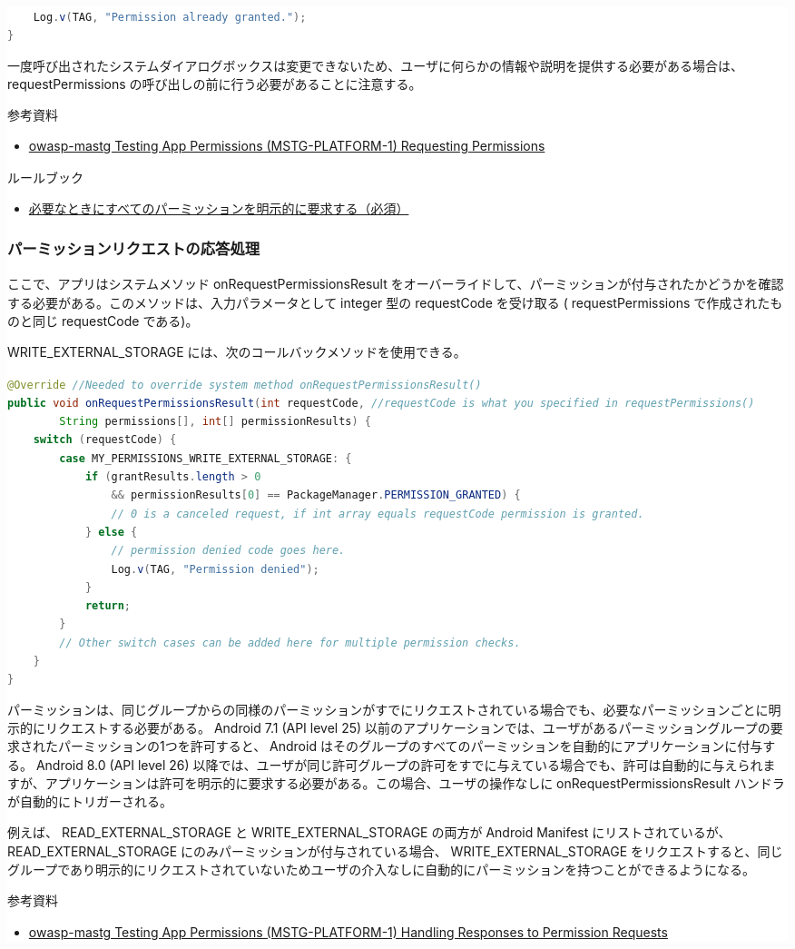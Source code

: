 ```java
    Log.v(TAG, "Permission already granted.");
}
```

一度呼び出されたシステムダイアログボックスは変更できないため、ユーザに何らかの情報や説明を提供する必要がある場合は、 requestPermissions の呼び出しの前に行う必要があることに注意する。<br>

参考資料
 * [owasp-mastg Testing App Permissions (MSTG-PLATFORM-1) Requesting Permissions](https://github.com/OWASP/owasp-mastg/blob/v1.5.0/Document/0x05h-Testing-Platform-Interaction.md#requesting-permissions)

ルールブック
* [必要なときにすべてのパーミッションを明示的に要求する（必須）](#必要なときにすべてのパーミッションを明示的に要求する必須)

### パーミッションリクエストの応答処理

ここで、アプリはシステムメソッド onRequestPermissionsResult をオーバーライドして、パーミッションが付与されたかどうかを確認する必要がある。このメソッドは、入力パラメータとして integer 型の requestCode を受け取る ( requestPermissions で作成されたものと同じ requestCode である)。

WRITE_EXTERNAL_STORAGE には、次のコールバックメソッドを使用できる。<br>
```java
@Override //Needed to override system method onRequestPermissionsResult()
public void onRequestPermissionsResult(int requestCode, //requestCode is what you specified in requestPermissions()
        String permissions[], int[] permissionResults) {
    switch (requestCode) {
        case MY_PERMISSIONS_WRITE_EXTERNAL_STORAGE: {
            if (grantResults.length > 0
                && permissionResults[0] == PackageManager.PERMISSION_GRANTED) {
                // 0 is a canceled request, if int array equals requestCode permission is granted.
            } else {
                // permission denied code goes here.
                Log.v(TAG, "Permission denied");
            }
            return;
        }
        // Other switch cases can be added here for multiple permission checks.
    }
}
```

パーミッションは、同じグループからの同様のパーミッションがすでにリクエストされている場合でも、必要なパーミッションごとに明示的にリクエストする必要がある。 Android 7.1 (API level 25) 以前のアプリケーションでは、ユーザがあるパーミッショングループの要求されたパーミッションの1つを許可すると、 Android はそのグループのすべてのパーミッションを自動的にアプリケーションに付与する。 Android 8.0 (API level 26) 以降では、ユーザが同じ許可グループの許可をすでに与えている場合でも、許可は自動的に与えられますが、アプリケーションは許可を明示的に要求する必要がある。この場合、ユーザの操作なしに onRequestPermissionsResult ハンドラが自動的にトリガーされる。<br>

例えば、 READ_EXTERNAL_STORAGE と WRITE_EXTERNAL_STORAGE の両方が Android Manifest にリストされているが、 READ_EXTERNAL_STORAGE にのみパーミッションが付与されている場合、 WRITE_EXTERNAL_STORAGE をリクエストすると、同じグループであり明示的にリクエストされていないためユーザの介入なしに自動的にパーミッションを持つことができるようになる。<br>

参考資料
 * [owasp-mastg Testing App Permissions (MSTG-PLATFORM-1) Handling Responses to Permission Requests](https://github.com/OWASP/owasp-mastg/blob/v1.5.0/Document/0x05h-Testing-Platform-Interaction.md#handling-responses-to-permission-requests)
